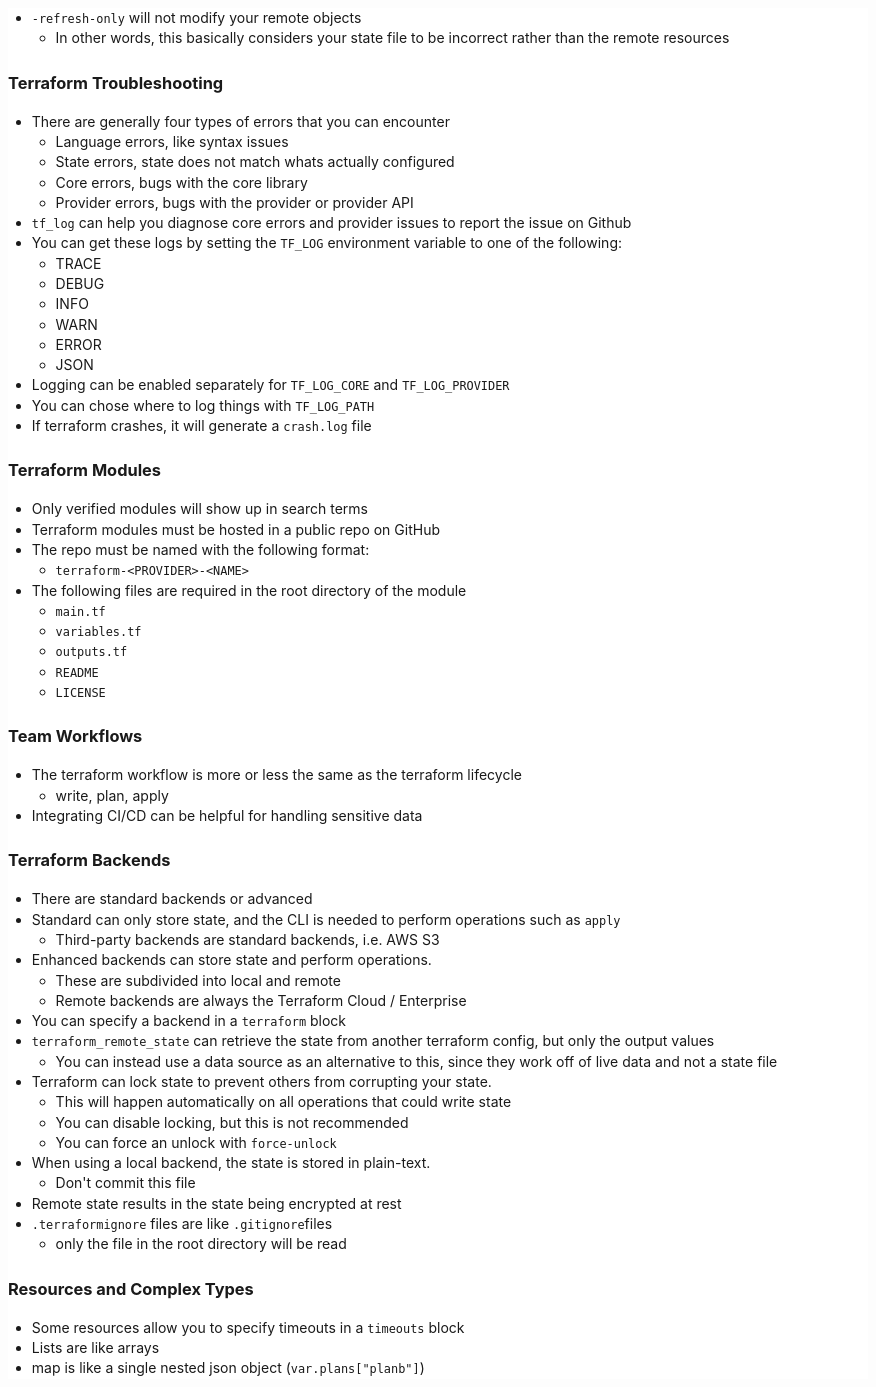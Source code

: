 - `-refresh-only` will not modify your remote objects
    - In other words, this basically considers your state file to be incorrect rather than the remote resources
### Terraform Troubleshooting
- There are generally four types of errors that you can encounter
    - Language errors, like syntax issues
    - State errors, state does not match whats actually configured
    - Core errors, bugs with the core library
    - Provider errors, bugs with the provider or provider API
- `tf_log` can help you diagnose core errors and provider issues to report the issue on Github
- You can get these logs by setting the `TF_LOG` environment variable to one of the following:
    - TRACE
    - DEBUG
    - INFO
    - WARN
    - ERROR
    - JSON  
- Logging can be enabled separately for `TF_LOG_CORE` and `TF_LOG_PROVIDER`
- You can chose where to log things with `TF_LOG_PATH`
- If terraform crashes, it will generate a `crash.log` file
### Terraform Modules 
- Only verified modules will show up in search terms
- Terraform modules must be hosted in a public repo on GitHub
- The repo must be named with the following format:
    - `terraform-<PROVIDER>-<NAME>`
- The following files are required in the root directory of the module
    - `main.tf`
    - `variables.tf`
    - `outputs.tf`
    - `README`
    - `LICENSE`
### Team Workflows
- The terraform workflow is more or less the same as the terraform lifecycle
    - write, plan, apply
- Integrating  CI/CD can be helpful for handling sensitive data
### Terraform Backends
- There are standard backends or advanced
- Standard can only store state, and the CLI is needed to perform operations such as `apply`
    - Third-party backends are standard backends, i.e. AWS S3
- Enhanced backends can store state and perform operations. 
    - These are subdivided into local and remote
    - Remote backends are always the Terraform Cloud / Enterprise
- You can specify a backend in a `terraform` block
- `terraform_remote_state` can retrieve the state from another terraform config, but only the output values
    - You can instead use a data source as an alternative to this, since they work off of live data and not a state file
- Terraform can lock state to prevent others from corrupting your state.
    - This will happen automatically on all operations that could write state
    - You can disable locking, but this is not recommended
    - You can force an unlock with `force-unlock`
- When using a local backend, the state is stored in plain-text.
    - Don't commit this file
- Remote state results in the state being encrypted at rest
- `.terraformignore` files are like `.gitignore`files
    - only the file in the root directory will be read
### Resources and Complex Types
- Some resources allow you to specify timeouts in a `timeouts` block
- Lists are like arrays
- map is like a single nested json object (`var.plans["planb"]`)
